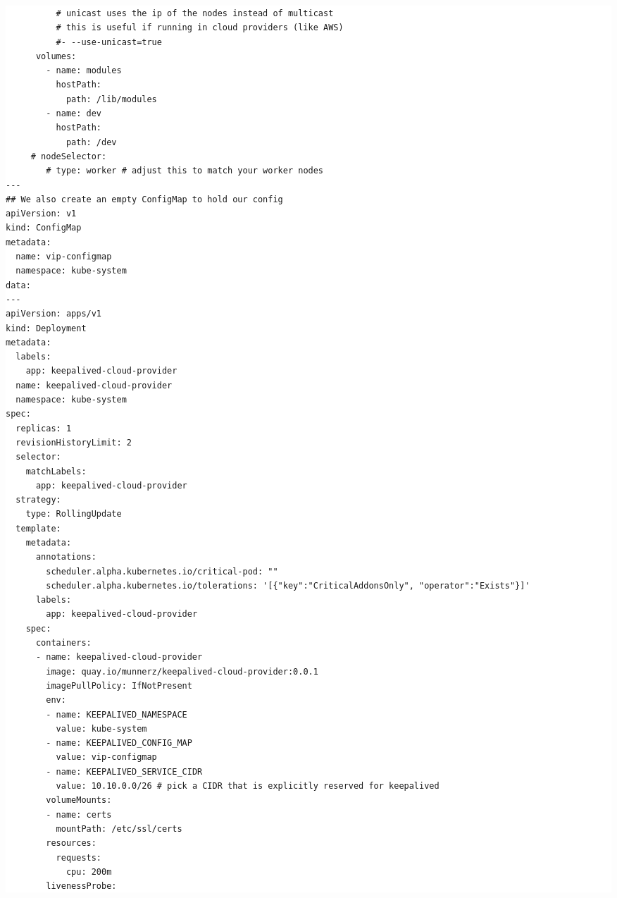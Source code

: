 ```
          # unicast uses the ip of the nodes instead of multicast
          # this is useful if running in cloud providers (like AWS)
          #- --use-unicast=true
      volumes:
        - name: modules
          hostPath:
            path: /lib/modules
        - name: dev
          hostPath:
            path: /dev
     # nodeSelector:
        # type: worker # adjust this to match your worker nodes
---
## We also create an empty ConfigMap to hold our config
apiVersion: v1
kind: ConfigMap
metadata:
  name: vip-configmap
  namespace: kube-system
data:
---
apiVersion: apps/v1
kind: Deployment
metadata:
  labels:
    app: keepalived-cloud-provider
  name: keepalived-cloud-provider
  namespace: kube-system
spec:
  replicas: 1
  revisionHistoryLimit: 2
  selector:
    matchLabels:
      app: keepalived-cloud-provider
  strategy:
    type: RollingUpdate
  template:
    metadata:
      annotations:
        scheduler.alpha.kubernetes.io/critical-pod: ""
        scheduler.alpha.kubernetes.io/tolerations: '[{"key":"CriticalAddonsOnly", "operator":"Exists"}]'
      labels:
        app: keepalived-cloud-provider
    spec:
      containers:
      - name: keepalived-cloud-provider
        image: quay.io/munnerz/keepalived-cloud-provider:0.0.1
        imagePullPolicy: IfNotPresent
        env:
        - name: KEEPALIVED_NAMESPACE
          value: kube-system
        - name: KEEPALIVED_CONFIG_MAP
          value: vip-configmap
        - name: KEEPALIVED_SERVICE_CIDR
          value: 10.10.0.0/26 # pick a CIDR that is explicitly reserved for keepalived
        volumeMounts:
        - name: certs
          mountPath: /etc/ssl/certs
        resources:
          requests:
            cpu: 200m
        livenessProbe:
```